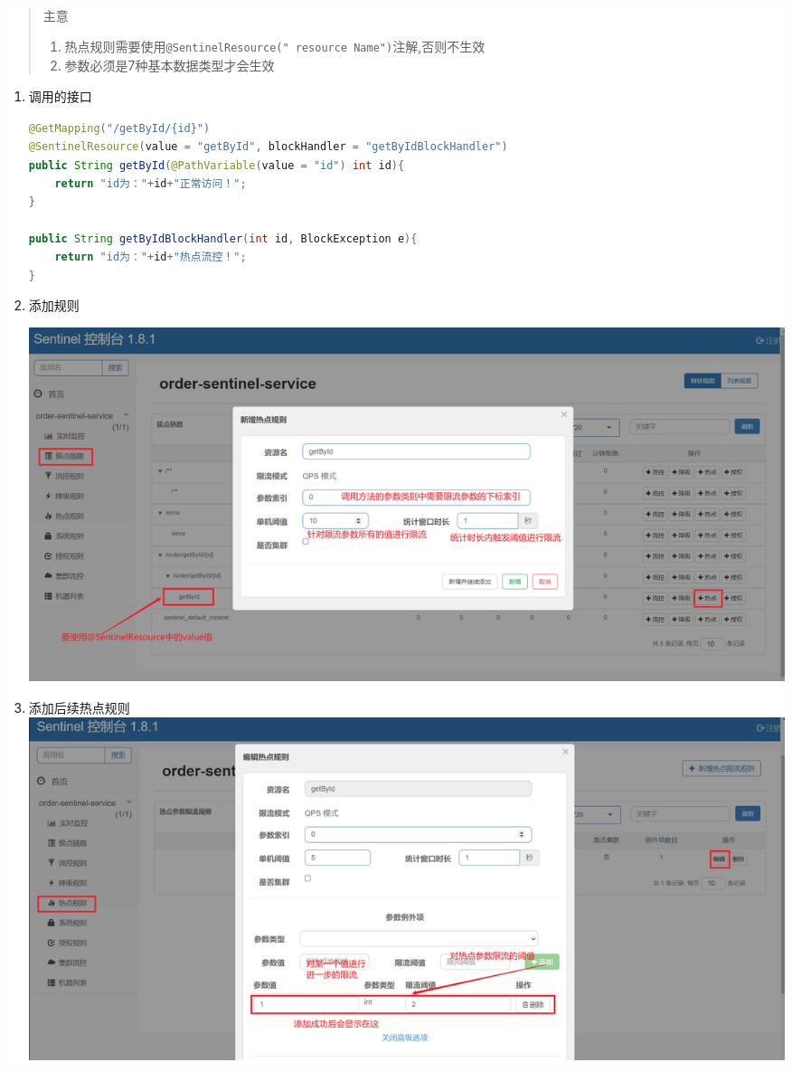 >主意
>
>1. 热点规则需要使用`@SentinelResource(" resource Name")`注解,否则不生效
>2. 参数必须是7种基本数据类型才会生效

1. 调用的接口

   ```java
   @GetMapping("/getById/{id}")
   @SentinelResource(value = "getById", blockHandler = "getByIdBlockHandler")
   public String getById(@PathVariable(value = "id") int id){
       return "id为："+id+"正常访问！";
   }
   
   public String getByIdBlockHandler(int id, BlockException e){
       return "id为："+id+"热点流控！";
   }
   ```

2. 添加规则

   ![image-20210909095424822](SpringCloud.assets/image-20210909095424822.png) 

3. 添加后续热点规则	![image-20210909095654000](SpringCloud.assets/image-20210909095654000.png)
